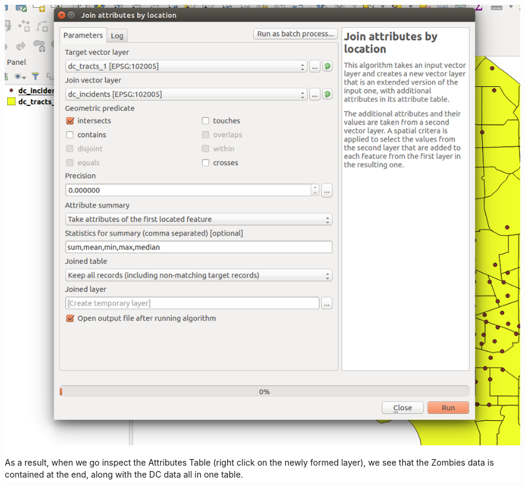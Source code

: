 <img src="lab2/img/13-joining.png" />

As a result, when we go inspect the Attributes Table (right click on the newly formed layer), we see that the Zombies data is contained at the end, along with the DC data all in one table.
